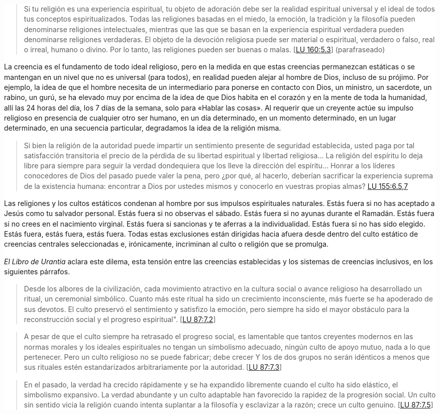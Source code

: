 > Si tu religión es una experiencia espiritual, tu objeto de adoración debe ser la realidad espiritual universal y el ideal de todos tus conceptos espiritualizados. Todas las religiones basadas en el miedo, la emoción, la tradición y la filosofía pueden denominarse religiones intelectuales, mientras que las que se basan en la experiencia espiritual verdadera pueden denominarse religiones verdaderas. El objeto de la devoción religiosa puede ser material o espiritual, verdadero o falso, real o irreal, humano o divino. Por lo tanto, las religiones pueden ser buenas o malas. <a id="a82_578"></a>[[LU 160:5.3](/es/The_Urantia_Book/160#p5_3)] (parafraseado)

La creencia es el fundamento de todo ideal religioso, pero en la medida en que estas creencias permanezcan estáticas o se mantengan en un nivel que no es universal (para todos), en realidad pueden alejar al hombre de Dios, incluso de su prójimo. Por ejemplo, la idea de que el hombre necesita de un intermediario para ponerse en contacto con Dios, un ministro, un sacerdote, un rabino, un gurú, se ha elevado muy por encima de la idea de que Dios habita en el corazón y en la mente de toda la humanidad, allí las 24 horas del día, los 7 días de la semana, solo para «Hablar las cosas». Al requerir que un creyente actúe su impulso religioso en presencia de cualquier otro ser humano, en un día determinado, en un momento determinado, en un lugar determinado, en una secuencia particular, degradamos la idea de la religión misma.

> Si bien la religión de la autoridad puede impartir un sentimiento presente de seguridad establecida, usted paga por tal satisfacción transitoria el precio de la pérdida de su libertad espiritual y libertad religiosa... La religión del espíritu lo deja libre para siempre para seguir la verdad dondequiera que los lleve la dirección del espíritu... Honrar a los líderes conocedores de Dios del pasado puede valer la pena, pero ¿por qué, al hacerlo, deberían sacrificar la experiencia suprema de la existencia humana: encontrar a Dios por ustedes mismos y conocerlo en vuestras propias almas? <a id="a86_593"></a>[LU 155:6.5,7](/es/The_Urantia_Book/155#p6_5)

Las religiones y los cultos estáticos condenan al hombre por sus impulsos espirituales naturales. Estás fuera si no has aceptado a Jesús como tu salvador personal. Estás fuera si no observas el sábado. Estás fuera si no ayunas durante el Ramadán. Estás fuera si no crees en el nacimiento virginal. Estás fuera si sancionas y te aferras a la individualidad. Estás fuera si no has sido elegido. Estás fuera, estás fuera, estás fuera. Todas estas exclusiones están dirigidas hacia afuera desde dentro del culto estático de creencias centrales seleccionadas e, irónicamente, incriminan al culto o religión que se promulga.

_El Libro de Urantia_ aclara este dilema, esta tensión entre las creencias establecidas y los sistemas de creencias inclusivos, en los siguientes párrafos.

> Desde los albores de la civilización, cada movimiento atractivo en la cultura social o avance religioso ha desarrollado un ritual, un ceremonial simbólico. Cuanto más este ritual ha sido un crecimiento inconsciente, más fuerte se ha apoderado de sus devotos. El culto preservó el sentimiento y satisfizo la emoción, pero siempre ha sido el mayor obstáculo para la reconstrucción social y el progreso espiritual". <a id="a92_415"></a>[[LU 87:7.2](/es/The_Urantia_Book/87#p7_2)]

> A pesar de que el culto siempre ha retrasado el progreso social, es lamentable que tantos creyentes modernos en las normas morales y los ideales espirituales no tengan un simbolismo adecuado, ningún culto de apoyo mutuo, nada a lo que pertenecer. Pero un culto religioso no se puede fabricar; debe crecer Y los de dos grupos no serán idénticos a menos que sus rituales estén estandarizados arbitrariamente por la autoridad. <a id="a94_426"></a>[[LU 87:7.3](/es/The_Urantia_Book/87#p7_3)]

> En el pasado, la verdad ha crecido rápidamente y se ha expandido libremente cuando el culto ha sido elástico, el simbolismo expansivo. La verdad abundante y un culto adaptable han favorecido la rapidez de la progresión social. Un culto sin sentido vicia la religión cuando intenta suplantar a la filosofía y esclavizar a la razón; crece un culto genuino. <a id="a96_357"></a>[[LU 87:7.5](/es/The_Urantia_Book/87#p7_5)]

